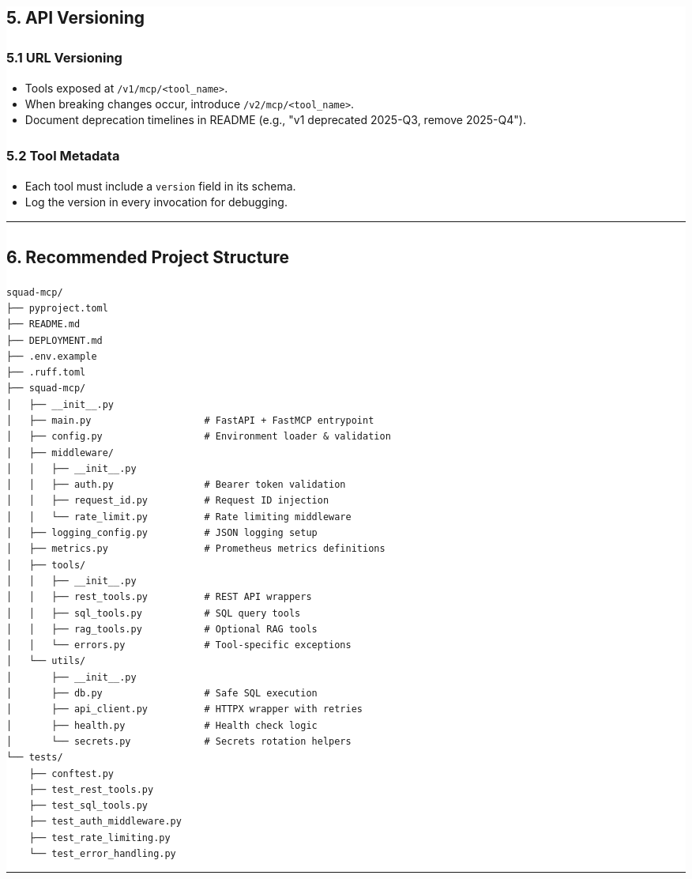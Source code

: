 
## 5. API Versioning

### 5.1 URL Versioning
- Tools exposed at `/v1/mcp/<tool_name>`.
- When breaking changes occur, introduce `/v2/mcp/<tool_name>`.
- Document deprecation timelines in README (e.g., "v1 deprecated 2025-Q3, remove 2025-Q4").

### 5.2 Tool Metadata
- Each tool must include a `version` field in its schema.
- Log the version in every invocation for debugging.

---

## 6. Recommended Project Structure

```
squad-mcp/
├── pyproject.toml
├── README.md
├── DEPLOYMENT.md
├── .env.example
├── .ruff.toml
├── squad-mcp/
│   ├── __init__.py
│   ├── main.py                    # FastAPI + FastMCP entrypoint
│   ├── config.py                  # Environment loader & validation
│   ├── middleware/
│   │   ├── __init__.py
│   │   ├── auth.py                # Bearer token validation
│   │   ├── request_id.py          # Request ID injection
│   │   └── rate_limit.py          # Rate limiting middleware
│   ├── logging_config.py          # JSON logging setup
│   ├── metrics.py                 # Prometheus metrics definitions
│   ├── tools/
│   │   ├── __init__.py
│   │   ├── rest_tools.py          # REST API wrappers
│   │   ├── sql_tools.py           # SQL query tools
│   │   ├── rag_tools.py           # Optional RAG tools
│   │   └── errors.py              # Tool-specific exceptions
│   └── utils/
│       ├── __init__.py
│       ├── db.py                  # Safe SQL execution
│       ├── api_client.py          # HTTPX wrapper with retries
│       ├── health.py              # Health check logic
│       └── secrets.py             # Secrets rotation helpers
└── tests/
    ├── conftest.py
    ├── test_rest_tools.py
    ├── test_sql_tools.py
    ├── test_auth_middleware.py
    ├── test_rate_limiting.py
    └── test_error_handling.py
```

---
